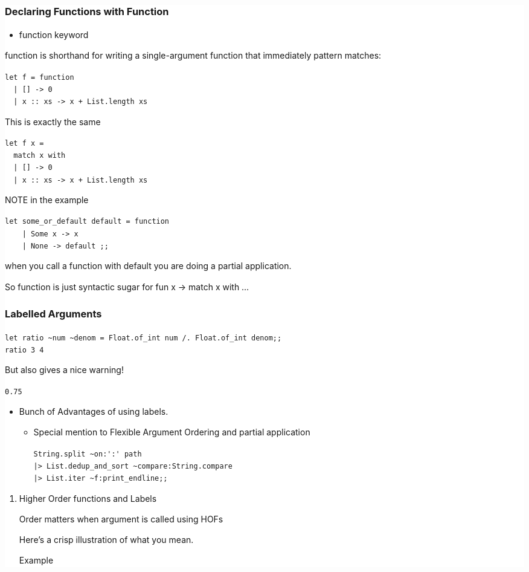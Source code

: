 ### Declaring Functions with Function

-   function keyword

function is shorthand for writing a single-argument function that immediately pattern matches:

    let f = function
      | [] -> 0
      | x :: xs -> x + List.length xs

This is exactly the same

    let f x =
      match x with
      | [] -> 0
      | x :: xs -> x + List.length xs

NOTE in the example

    let some_or_default default = function
        | Some x -> x
        | None -> default ;;

when you call a function with default you are doing a partial application.

So function is just syntactic sugar for fun x -> match x with …


<a id="org9a5ad36"></a>

### Labelled Arguments

    let ratio ~num ~denom = Float.of_int num /. Float.of_int denom;;
    ratio 3 4

But also gives a nice warning!

    0.75

-   Bunch of Advantages of using labels.
    -   Special mention to Flexible Argument Ordering and partial application
        
            String.split ~on:':' path
            |> List.dedup_and_sort ~compare:String.compare
            |> List.iter ~f:print_endline;;

1.  Higher Order functions and Labels

    Order matters when argument is called using HOFs
    
    Here’s a crisp illustration of what you mean.
    
    Example
    